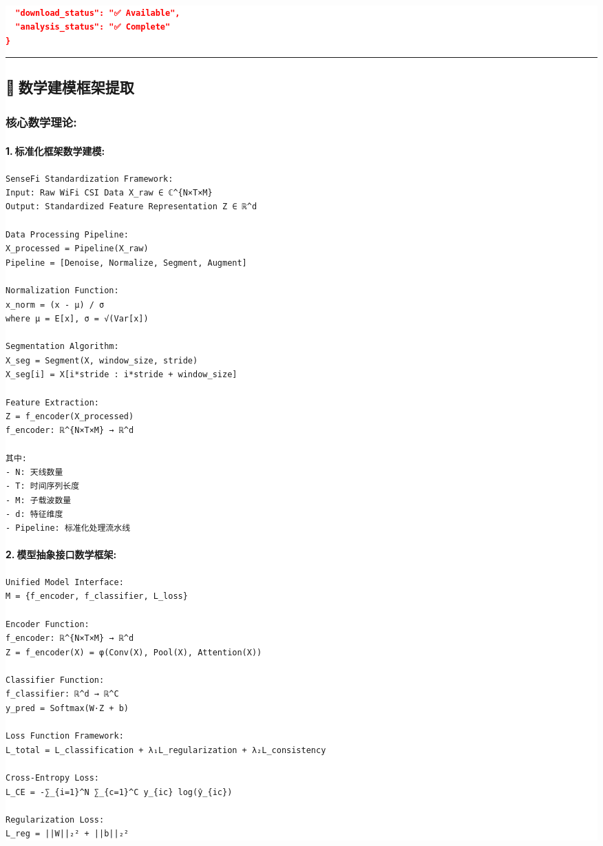 ```json
  "download_status": "✅ Available",
  "analysis_status": "✅ Complete"
}
```

---

## 🧮 **数学建模框架提取**

### **核心数学理论:**

#### **1. 标准化框架数学建模:**
```
SenseFi Standardization Framework:
Input: Raw WiFi CSI Data X_raw ∈ ℂ^{N×T×M}
Output: Standardized Feature Representation Z ∈ ℝ^d

Data Processing Pipeline:
X_processed = Pipeline(X_raw)
Pipeline = [Denoise, Normalize, Segment, Augment]

Normalization Function:
x_norm = (x - μ) / σ
where μ = E[x], σ = √(Var[x])

Segmentation Algorithm:
X_seg = Segment(X, window_size, stride)
X_seg[i] = X[i*stride : i*stride + window_size]

Feature Extraction:
Z = f_encoder(X_processed)
f_encoder: ℝ^{N×T×M} → ℝ^d

其中:
- N: 天线数量
- T: 时间序列长度
- M: 子载波数量
- d: 特征维度
- Pipeline: 标准化处理流水线
```

#### **2. 模型抽象接口数学框架:**
```
Unified Model Interface:
M = {f_encoder, f_classifier, L_loss}

Encoder Function:
f_encoder: ℝ^{N×T×M} → ℝ^d
Z = f_encoder(X) = φ(Conv(X), Pool(X), Attention(X))

Classifier Function:
f_classifier: ℝ^d → ℝ^C
y_pred = Softmax(W·Z + b)

Loss Function Framework:
L_total = L_classification + λ₁L_regularization + λ₂L_consistency

Cross-Entropy Loss:
L_CE = -∑_{i=1}^N ∑_{c=1}^C y_{ic} log(ŷ_{ic})

Regularization Loss:
L_reg = ||W||₂² + ||b||₂²

```